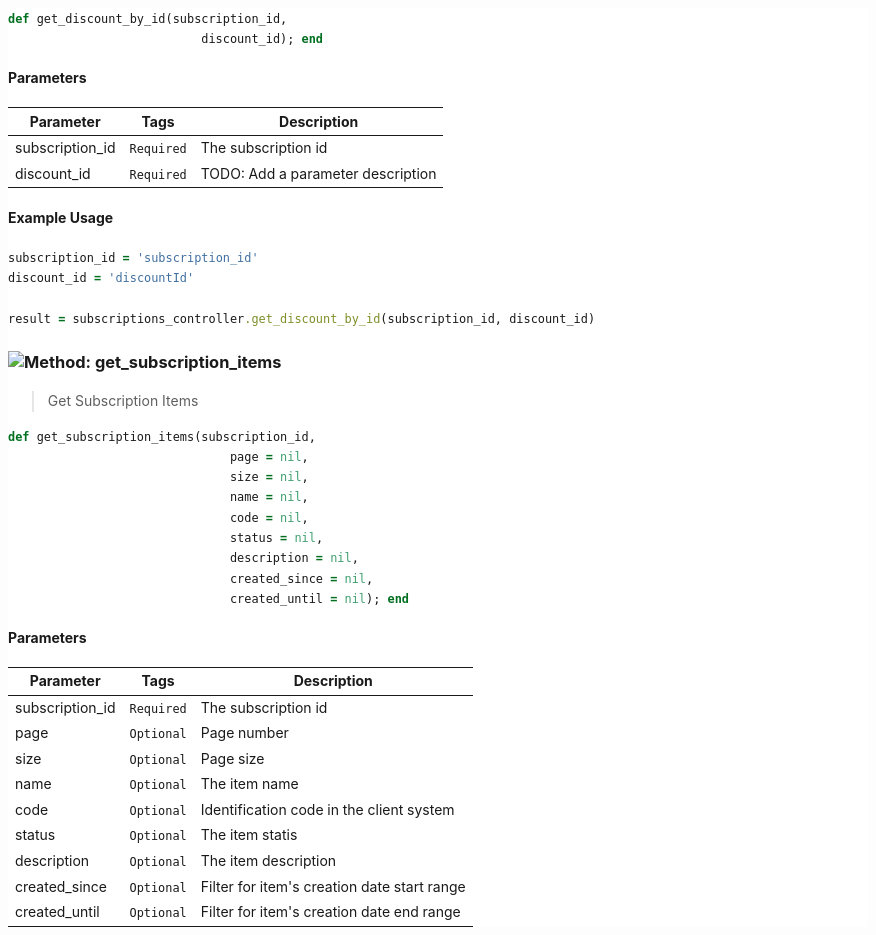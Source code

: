 
```ruby
def get_discount_by_id(subscription_id,
                           discount_id); end
```

#### Parameters

| Parameter | Tags | Description |
|-----------|------|-------------|
| subscription_id |  ``` Required ```  | The subscription id |
| discount_id |  ``` Required ```  | TODO: Add a parameter description |


#### Example Usage

```ruby
subscription_id = 'subscription_id'
discount_id = 'discountId'

result = subscriptions_controller.get_discount_by_id(subscription_id, discount_id)

```


### <a name="get_subscription_items"></a>![Method: ](https://apidocs.io/img/method.png ".SubscriptionsController.get_subscription_items") get_subscription_items

> Get Subscription Items


```ruby
def get_subscription_items(subscription_id,
                               page = nil,
                               size = nil,
                               name = nil,
                               code = nil,
                               status = nil,
                               description = nil,
                               created_since = nil,
                               created_until = nil); end
```

#### Parameters

| Parameter | Tags | Description |
|-----------|------|-------------|
| subscription_id |  ``` Required ```  | The subscription id |
| page |  ``` Optional ```  | Page number |
| size |  ``` Optional ```  | Page size |
| name |  ``` Optional ```  | The item name |
| code |  ``` Optional ```  | Identification code in the client system |
| status |  ``` Optional ```  | The item statis |
| description |  ``` Optional ```  | The item description |
| created_since |  ``` Optional ```  | Filter for item's creation date start range |
| created_until |  ``` Optional ```  | Filter for item's creation date end range |
